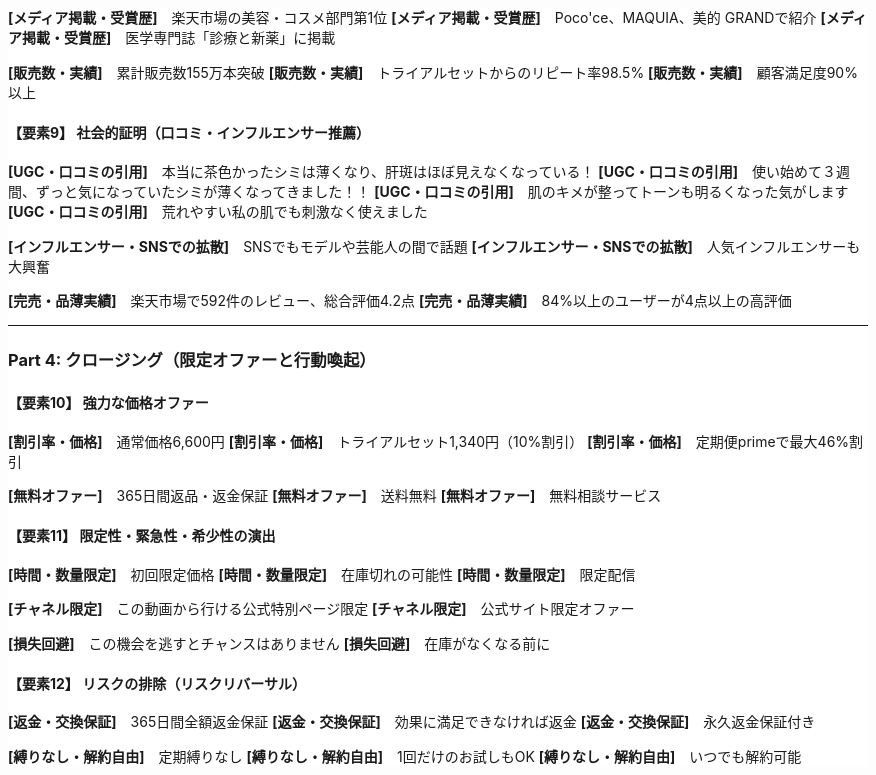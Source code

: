   **[メディア掲載・受賞歴]**　楽天市場の美容・コスメ部門第1位
  **[メディア掲載・受賞歴]**　Poco'ce、MAQUIA、美的 GRANDで紹介
  **[メディア掲載・受賞歴]**　医学専門誌「診療と新薬」に掲載

  **[販売数・実績]**　累計販売数155万本突破
  **[販売数・実績]**　トライアルセットからのリピート率98.5%
  **[販売数・実績]**　顧客満足度90%以上

#### **【要素9】 社会的証明（口コミ・インフルエンサー推薦）**

  **[UGC・口コミの引用]**　本当に茶色かったシミは薄くなり、肝斑はほぼ見えなくなっている！
  **[UGC・口コミの引用]**　使い始めて３週間、ずっと気になっていたシミが薄くなってきました！！
  **[UGC・口コミの引用]**　肌のキメが整ってトーンも明るくなった気がします
  **[UGC・口コミの引用]**　荒れやすい私の肌でも刺激なく使えました

  **[インフルエンサー・SNSでの拡散]**　SNSでもモデルや芸能人の間で話題
  **[インフルエンサー・SNSでの拡散]**　人気インフルエンサーも大興奮

  **[完売・品薄実績]**　楽天市場で592件のレビュー、総合評価4.2点
  **[完売・品薄実績]**　84%以上のユーザーが4点以上の高評価

---

### **Part 4: クロージング（限定オファーと行動喚起）**

#### **【要素10】 強力な価格オファー**

  **[割引率・価格]**　通常価格6,600円
  **[割引率・価格]**　トライアルセット1,340円（10%割引）
  **[割引率・価格]**　定期便primeで最大46%割引

  **[無料オファー]**　365日間返品・返金保証
  **[無料オファー]**　送料無料
  **[無料オファー]**　無料相談サービス

#### **【要素11】 限定性・緊急性・希少性の演出**

  **[時間・数量限定]**　初回限定価格
  **[時間・数量限定]**　在庫切れの可能性
  **[時間・数量限定]**　限定配信

  **[チャネル限定]**　この動画から行ける公式特別ページ限定
  **[チャネル限定]**　公式サイト限定オファー

  **[損失回避]**　この機会を逃すとチャンスはありません
  **[損失回避]**　在庫がなくなる前に

#### **【要素12】 リスクの排除（リスクリバーサル）**

  **[返金・交換保証]**　365日間全額返金保証
  **[返金・交換保証]**　効果に満足できなければ返金
  **[返金・交換保証]**　永久返金保証付き

  **[縛りなし・解約自由]**　定期縛りなし
  **[縛りなし・解約自由]**　1回だけのお試しもOK
  **[縛りなし・解約自由]**　いつでも解約可能
